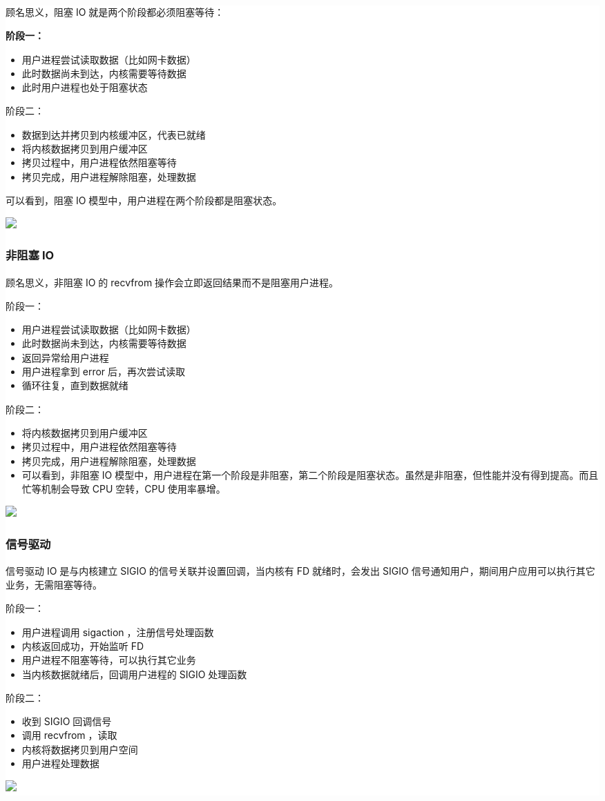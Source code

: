 顾名思义，阻塞 IO 就是两个阶段都必须阻塞等待：

**阶段一：**

*   用户进程尝试读取数据（比如网卡数据）
*   此时数据尚未到达，内核需要等待数据
*   此时用户进程也处于阻塞状态

阶段二：

*   数据到达并拷贝到内核缓冲区，代表已就绪
*   将内核数据拷贝到用户缓冲区
*   拷贝过程中，用户进程依然阻塞等待
*   拷贝完成，用户进程解除阻塞，处理数据

可以看到，阻塞 IO 模型中，用户进程在两个阶段都是阻塞状态。

[![](http://blog.czk.pub/assets/1653897270074.png)](http://blog.czk.pub/assets/1653897270074.png)

### [](#非阻塞IO "非阻塞IO")非阻塞 IO

顾名思义，非阻塞 IO 的 recvfrom 操作会立即返回结果而不是阻塞用户进程。

阶段一：

*   用户进程尝试读取数据（比如网卡数据）
*   此时数据尚未到达，内核需要等待数据
*   返回异常给用户进程
*   用户进程拿到 error 后，再次尝试读取
*   循环往复，直到数据就绪

阶段二：

*   将内核数据拷贝到用户缓冲区
*   拷贝过程中，用户进程依然阻塞等待
*   拷贝完成，用户进程解除阻塞，处理数据
*   可以看到，非阻塞 IO 模型中，用户进程在第一个阶段是非阻塞，第二个阶段是阻塞状态。虽然是非阻塞，但性能并没有得到提高。而且忙等机制会导致 CPU 空转，CPU 使用率暴增。

[![](http://blog.czk.pub/assets/1653897490116.png)](http://blog.czk.pub/assets/1653897490116.png)

### [](#信号驱动 "信号驱动")信号驱动

信号驱动 IO 是与内核建立 SIGIO 的信号关联并设置回调，当内核有 FD 就绪时，会发出 SIGIO 信号通知用户，期间用户应用可以执行其它业务，无需阻塞等待。

阶段一：

*   用户进程调用 sigaction ，注册信号处理函数
*   内核返回成功，开始监听 FD
*   用户进程不阻塞等待，可以执行其它业务
*   当内核数据就绪后，回调用户进程的 SIGIO 处理函数

阶段二：

*   收到 SIGIO 回调信号
*   调用 recvfrom ，读取
*   内核将数据拷贝到用户空间
*   用户进程处理数据

[![](http://blog.czk.pub/assets/1653911776583.png)](http://blog.czk.pub/assets/1653911776583.png)

